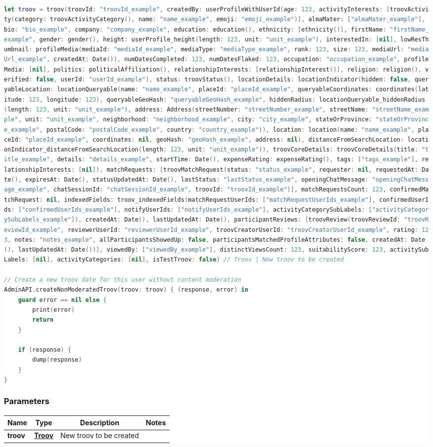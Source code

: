 ```swift
let troov = troov(troovId: "troovId_example", createdBy: userProfileWithUserId(age: 123, activityInterests: [troovActivity(category: troovActivityCategory(), name: "name_example", emoji: "emoji_example")], almaMater: ["almaMater_example"], bio: "bio_example", company: "company_example", education: education(), ethnicity: [ethnicity()], firstName: "firstName_example", gender: gender(), height: userProfile_height(length: 123, unit: "unit_example"), interestedIn: [nil], lowResThumbnail: profileMedia(mediaId: "mediaId_example", mediaType: "mediaType_example", rank: 123, size: 123, mediaUrl: "mediaUrl_example", createdAt: Date()), numDatesCompleted: 123, numDatesFlaked: 123, occupation: "occupation_example", profileMedia: [nil], politics: politicalAffiliation(), relationshipInterests: [relationshipInterest()], religion: religion(), verified: false, userId: "userId_example"), status: troovStatus(), locationDetails: locationIndicator(hidden: false, queryableLocation: locationQueryable(name: "name_example", placeId: "placeId_example", queryableCoordinates: coordinates(latitude: 123, longitude: 123), queryableGeoHash: "queryableGeoHash_example", hiddenRadius: locationQueryable_hiddenRadius(length: 123, unit: "unit_example"), address: Address(streetNumber: "streetNumber_example", streetName: "streetName_example", unit: "unit_example", neighborhood: "neighborhood_example", city: "city_example", stateOrProvince: "stateOrProvince_example", postalCode: "postalCode_example", country: "country_example")), location: location(name: "name_example", placeId: "placeId_example", coordinates: nil, geoHash: "geoHash_example", address: nil), distanceFromSearchLocation: locationIndicator_distanceFromSearchLocation(length: 123, unit: "unit_example")), troovCoreDetails: troovCoreDetails(title: "title_example", details: "details_example", startTime: Date(), expenseRating: expenseRating(), tags: ["tags_example"], relationshipInterests: [nil]), matchRequests: [troovMatchRequest(status: "status_example", requester: nil, requestedAt: Date(), expiresAt: Date(), statusUpdatedAt: Date(), lastStatus: "lastStatus_example", openingChatMessage: "openingChatMessage_example", chatSessionId: "chatSessionId_example", troovId: "troovId_example")], matchRequestsCount: 123, confirmedMatchRequest: nil, indexedFields: troov_indexedFields(matchRequestUserIds: ["matchRequestUserIds_example"], confirmedUserIds: ["confirmedUserIds_example"], notifyUserIds: ["notifyUserIds_example"], activityCategorySubLabels: ["activityCategorySubLabels_example"]), createdAt: Date(), lastUpdatedAt: Date(), participantReviews: [troovReview(troovReviewId: "troovReviewId_example", reviewerUserId: "reviewerUserId_example", troovCreatorUserId: "troovCreatorUserId_example", rating: 123, notes: "notes_example", allParticipantsShowedUp: false, participantsMatchedProfileAttributes: false, createdAt: Date(), lastUpdatedAt: Date())], viewedBy: ["viewedBy_example"], distinctViewsCount: 123, suitabilityScore: 123, activitySubLabels: [nil], activityCategories: [nil], isTestTroov: false) // Troov | New troov to be created

// Create a new troov date for this user without content moderation
AdminAPI.createNonModeratedTroov(troov: troov) { (response, error) in
    guard error == nil else {
        print(error)
        return
    }

    if (response) {
        dump(response)
    }
}
```

### Parameters

Name | Type | Description  | Notes
------------- | ------------- | ------------- | -------------
 **troov** | [**Troov**](Troov.md) | New troov to be created | 
